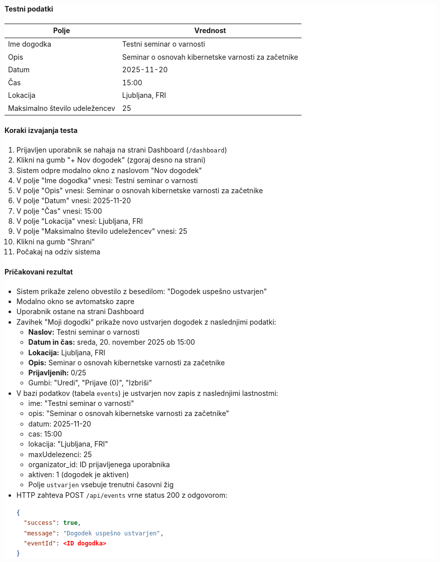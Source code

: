#### Testni podatki

| Polje | Vrednost |
|-------|----------|
| Ime dogodka | Testni seminar o varnosti |
| Opis | Seminar o osnovah kibernetske varnosti za začetnike |
| Datum | 2025-11-20 |
| Čas | 15:00 |
| Lokacija | Ljubljana, FRI |
| Maksimalno število udeležencev | 25 |

#### Koraki izvajanja testa
1. Prijavljen uporabnik se nahaja na strani Dashboard (`/dashboard`)
2. Klikni na gumb "+ Nov dogodek" (zgoraj desno na strani)
3. Sistem odpre modalno okno z naslovom "Nov dogodek"
4. V polje "Ime dogodka" vnesi: Testni seminar o varnosti
5. V polje "Opis" vnesi: Seminar o osnovah kibernetske varnosti za začetnike
6. V polje "Datum" vnesi: 2025-11-20
7. V polje "Čas" vnesi: 15:00
8. V polje "Lokacija" vnesi: Ljubljana, FRI
9. V polje "Maksimalno število udeležencev" vnesi: 25
10. Klikni na gumb "Shrani"
11. Počakaj na odziv sistema

#### Pričakovani rezultat
- Sistem prikaže zeleno obvestilo z besedilom: "Dogodek uspešno ustvarjen"
- Modalno okno se avtomatsko zapre
- Uporabnik ostane na strani Dashboard
- Zavihek "Moji dogodki" prikaže novo ustvarjen dogodek z naslednjimi podatki:
  - **Naslov:** Testni seminar o varnosti
  - **Datum in čas:** sreda, 20. november 2025 ob 15:00
  - **Lokacija:** Ljubljana, FRI
  - **Opis:** Seminar o osnovah kibernetske varnosti za začetnike
  - **Prijavljenih:** 0/25
  - Gumbi: "Uredi", "Prijave (0)", "Izbriši"
- V bazi podatkov (tabela `events`) je ustvarjen nov zapis z naslednjimi lastnostmi:
  - ime: "Testni seminar o varnosti"
  - opis: "Seminar o osnovah kibernetske varnosti za začetnike"
  - datum: 2025-11-20
  - cas: 15:00
  - lokacija: "Ljubljana, FRI"
  - maxUdelezenci: 25
  - organizator_id: ID prijavljenega uporabnika
  - aktiven: 1 (dogodek je aktiven)
  - Polje `ustvarjen` vsebuje trenutni časovni žig
- HTTP zahteva POST `/api/events` vrne status 200 z odgovorom:
  ```json
  {
    "success": true,
    "message": "Dogodek uspešno ustvarjen",
    "eventId": <ID dogodka>
  }
  ```
